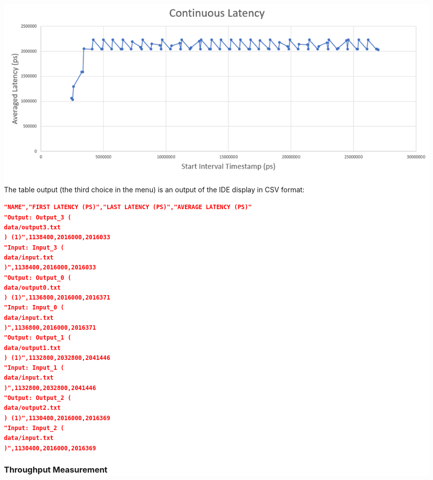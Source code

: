 ![LatencyPlot](images/ContinuousLatencyPlot.png)


The table output (the third choice in the menu) is an output of the IDE display in CSV format:

```json
"NAME","FIRST LATENCY (PS)","LAST LATENCY (PS)","AVERAGE LATENCY (PS)"
"Output: Output_3 (
data/output3.txt
) (1)",1138400,2016000,2016033
"Input: Input_3 (
data/input.txt
)",1138400,2016000,2016033
"Output: Output_0 (
data/output0.txt
) (1)",1136800,2016000,2016371
"Input: Input_0 (
data/input.txt
)",1136800,2016000,2016371
"Output: Output_1 (
data/output1.txt
) (1)",1132800,2032800,2041446
"Input: Input_1 (
data/input.txt
)",1132800,2032800,2041446
"Output: Output_2 (
data/output2.txt
) (1)",1130400,2016000,2016369
"Input: Input_2 (
data/input.txt
)",1130400,2016000,2016369
```



### Throughput Measurement
